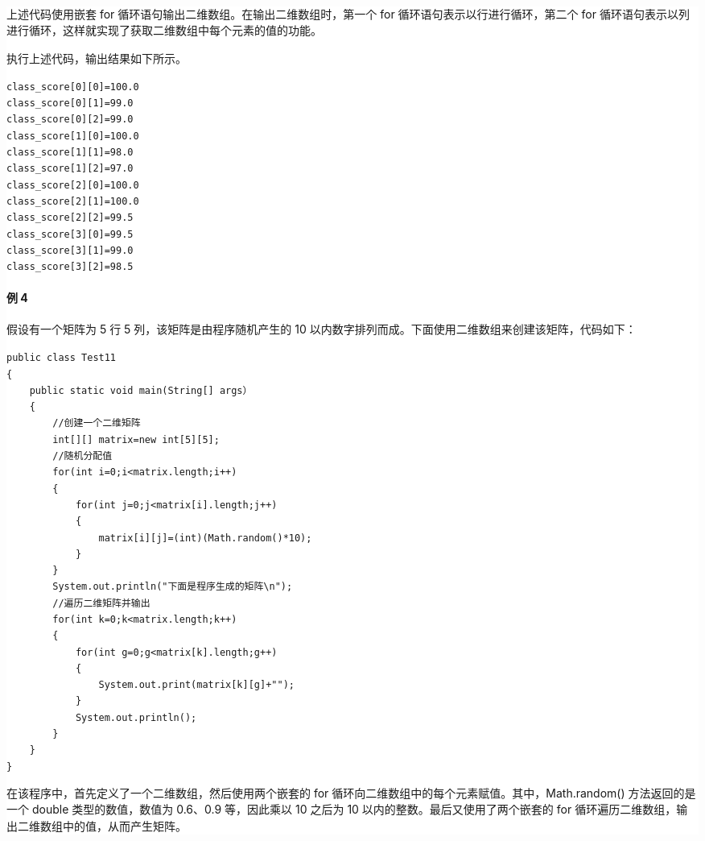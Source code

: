 上述代码使用嵌套 for 循环语句输出二维数组。在输出二维数组时，第一个 for 循环语句表示以行进行循环，第二个 for 循环语句表示以列进行循环，这样就实现了获取二维数组中每个元素的值的功能。

执行上述代码，输出结果如下所示。

```
class_score[0][0]=100.0
class_score[0][1]=99.0
class_score[0][2]=99.0
class_score[1][0]=100.0
class_score[1][1]=98.0
class_score[1][2]=97.0
class_score[2][0]=100.0
class_score[2][1]=100.0
class_score[2][2]=99.5
class_score[3][0]=99.5
class_score[3][1]=99.0
class_score[3][2]=98.5
```

#### 例 4

假设有一个矩阵为 5 行 5 列，该矩阵是由程序随机产生的 10 以内数字排列而成。下面使用二维数组来创建该矩阵，代码如下：

```
public class Test11
{
    public static void main(String[] args）
    {
        //创建一个二维矩阵
        int[][] matrix=new int[5][5];
        //随机分配值
        for(int i=0;i<matrix.length;i++)
        {
            for(int j=0;j<matrix[i].length;j++)
            {
                matrix[i][j]=(int)(Math.random()*10);
            }
        }
        System.out.println("下面是程序生成的矩阵\n");
        //遍历二维矩阵并输出
        for(int k=0;k<matrix.length;k++)
        {
            for(int g=0;g<matrix[k].length;g++)
            {
                System.out.print(matrix[k][g]+"");
            }
            System.out.println();
        }
    }
}
```

在该程序中，首先定义了一个二维数组，然后使用两个嵌套的 for 循环向二维数组中的每个元素赋值。其中，Math.random() 方法返回的是一个 double 类型的数值，数值为 0.6、0.9 等，因此乘以 10 之后为 10 以内的整数。最后又使用了两个嵌套的 for 循环遍历二维数组，输出二维数组中的值，从而产生矩阵。
